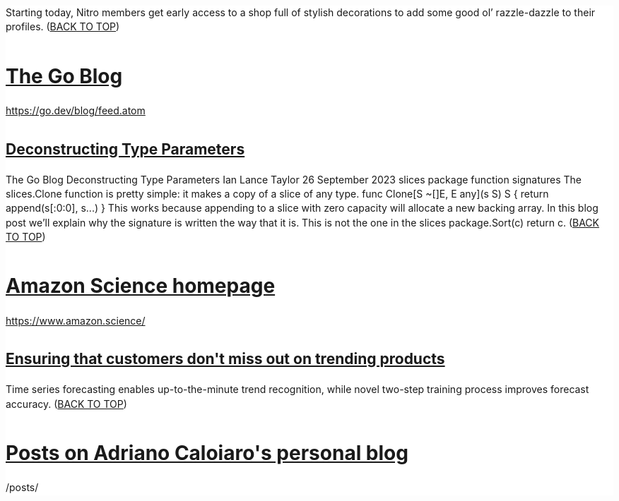 Starting today, Nitro members get early access to a shop full of stylish decorations to add some good ol’ razzle-dazzle to their profiles.
 ([BACK TO TOP](#toc_ae69fdc6a3863600751f538c39cf1ade))



<a name="84daa5a9b023a23b0afb3121fc8f17bd" />

# [The Go Blog](https://go.dev/blog/feed.atom)

https://go.dev/blog/feed.atom



<a name="fda681c80e30162011b13fcfedb48620" />

## [Deconstructing Type Parameters](https://go.dev/blog/deconstructing-type-parameters)


The Go Blog Deconstructing Type Parameters Ian Lance Taylor 26 September 2023 slices package function signatures The slices.Clone function is pretty simple: it makes a copy of a slice of any type. func Clone[S ~[]E, E any](s S) S { return append(s[:0:0], s...) } This works because appending to a slice with zero capacity will allocate a new backing array. In this blog post we’ll explain why the signature is written the way that it is. This is not the one in the slices package.Sort(c) return c.
 ([BACK TO TOP](#toc_fda681c80e30162011b13fcfedb48620))



<a name="64b08f1889b7ef134bc6a55fcef3aa79" />

# [Amazon Science homepage](https://www.amazon.science/)

https://www.amazon.science/



<a name="f7d1da95789ce10e4b6d2b05a38e038f" />

## [Ensuring that customers don&#39;t miss out on trending products](https://www.amazon.science/blog/ensuring-that-customers-dont-miss-out-on-trending-products)


Time series forecasting enables up-to-the-minute trend recognition, while novel two-step training process improves forecast accuracy.
 ([BACK TO TOP](#toc_f7d1da95789ce10e4b6d2b05a38e038f))



<a name="0d315d531c1d665a169d1c5df90c50eb" />

# [Posts on Adriano Caloiaro&#39;s personal blog](/posts/)

/posts/

